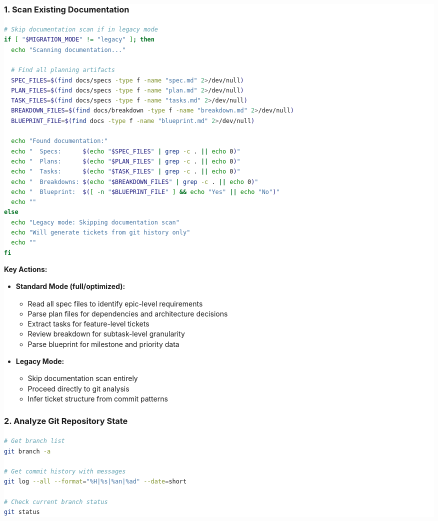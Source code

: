 ### 1. Scan Existing Documentation

```bash
# Skip documentation scan if in legacy mode
if [ "$MIGRATION_MODE" != "legacy" ]; then
  echo "Scanning documentation..."

  # Find all planning artifacts
  SPEC_FILES=$(find docs/specs -type f -name "spec.md" 2>/dev/null)
  PLAN_FILES=$(find docs/specs -type f -name "plan.md" 2>/dev/null)
  TASK_FILES=$(find docs/specs -type f -name "tasks.md" 2>/dev/null)
  BREAKDOWN_FILES=$(find docs/breakdown -type f -name "breakdown.md" 2>/dev/null)
  BLUEPRINT_FILE=$(find docs -type f -name "blueprint.md" 2>/dev/null)

  echo "Found documentation:"
  echo "  Specs:      $(echo "$SPEC_FILES" | grep -c . || echo 0)"
  echo "  Plans:      $(echo "$PLAN_FILES" | grep -c . || echo 0)"
  echo "  Tasks:      $(echo "$TASK_FILES" | grep -c . || echo 0)"
  echo "  Breakdowns: $(echo "$BREAKDOWN_FILES" | grep -c . || echo 0)"
  echo "  Blueprint:  $([ -n "$BLUEPRINT_FILE" ] && echo "Yes" || echo "No")"
  echo ""
else
  echo "Legacy mode: Skipping documentation scan"
  echo "Will generate tickets from git history only"
  echo ""
fi
```

**Key Actions:**

- **Standard Mode (full/optimized):**
  - Read all spec files to identify epic-level requirements
  - Parse plan files for dependencies and architecture decisions
  - Extract tasks for feature-level tickets
  - Review breakdown for subtask-level granularity
  - Parse blueprint for milestone and priority data

- **Legacy Mode:**
  - Skip documentation scan entirely
  - Proceed directly to git analysis
  - Infer ticket structure from commit patterns

### 2. Analyze Git Repository State

```bash
# Get branch list
git branch -a

# Get commit history with messages
git log --all --format="%H|%s|%an|%ad" --date=short

# Check current branch status
git status
```
